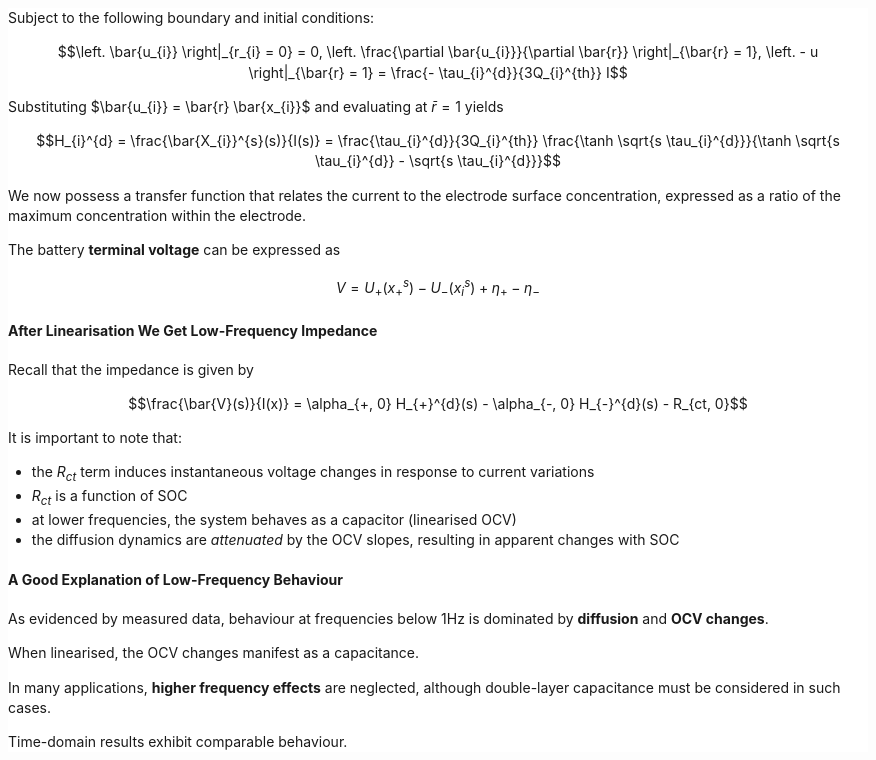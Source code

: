Subject to the following boundary and initial conditions:

$$\left. \bar{u_{i}} \right|_{r_{i} = 0} = 0, \left. \frac{\partial \bar{u_{i}}}{\partial \bar{r}} \right|_{\bar{r} = 1}, \left. - u \right|_{\bar{r} = 1} = \frac{- \tau_{i}^{d}}{3Q_{i}^{th}} I$$

Substituting $\bar{u_{i}} = \bar{r} \bar{x_{i}}$ and evaluating at $\bar{r} = 1$ yields

$$H_{i}^{d} = \frac{\bar{X_{i}}^{s}(s)}{I(s)} = \frac{\tau_{i}^{d}}{3Q_{i}^{th}} \frac{\tanh \sqrt{s \tau_{i}^{d}}}{\tanh \sqrt{s \tau_{i}^{d}} - \sqrt{s \tau_{i}^{d}}}$$

We now possess a transfer function that relates the current to the electrode surface concentration, expressed as a ratio of the maximum concentration within the electrode.

The battery **terminal voltage** can be expressed as

$$V = U_{+}(x_{+}^{s}) - U_{-}(x_{i}^{s}) + \eta_{+} - \eta_{-}$$

#### After Linearisation We Get Low-Frequency Impedance

Recall that the impedance is given by

$$\frac{\bar{V}(s)}{I(x)} = \alpha_{+, 0} H_{+}^{d}(s) - \alpha_{-, 0} H_{-}^{d}(s) - R_{ct, 0}$$

It is important to note that:

- the $R_{ct}$ term induces instantaneous voltage changes in response to current variations
- $R_{ct}$ is a function of SOC
- at lower frequencies, the system behaves as a capacitor (linearised OCV)
- the diffusion dynamics are *attenuated* by the OCV slopes, resulting in apparent changes with SOC

#### A Good Explanation of Low-Frequency Behaviour

As evidenced by measured data, behaviour at frequencies below $1 \text{Hz}$ is dominated by **diffusion** and **OCV changes**.

When linearised, the OCV changes manifest as a capacitance.

In many applications, **higher frequency effects** are neglected, although double-layer capacitance must be considered in such cases.

Time-domain results exhibit comparable behaviour.
